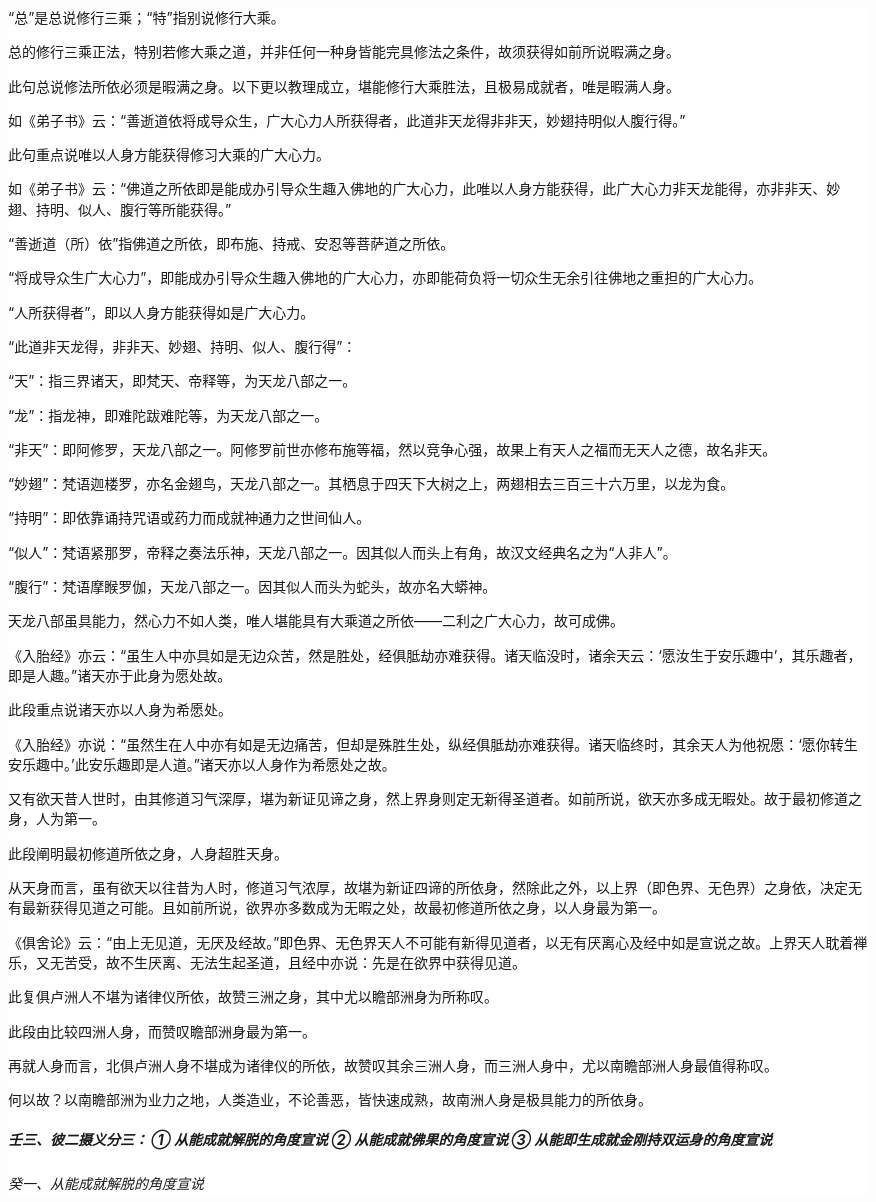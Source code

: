 “总”是总说修行三乘；“特”指别说修行大乘。

总的修行三乘正法，特别若修大乘之道，并非任何一种身皆能完具修法之条件，故须获得如前所说暇满之身。

此句总说修法所依必须是暇满之身。以下更以教理成立，堪能修行大乘胜法，且极易成就者，唯是暇满人身。

如《弟子书》云：“善逝道依将成导众生，广大心力人所获得者，此道非天龙得非非天，妙翅持明似人腹行得。”

此句重点说唯以人身方能获得修习大乘的广大心力。

如《弟子书》云：“佛道之所依即是能成办引导众生趣入佛地的广大心力，此唯以人身方能获得，此广大心力非天龙能得，亦非非天、妙翅、持明、似人、腹行等所能获得。”

“善逝道（所）依”指佛道之所依，即布施、持戒、安忍等菩萨道之所依。

“将成导众生广大心力”，即能成办引导众生趣入佛地的广大心力，亦即能荷负将一切众生无余引往佛地之重担的广大心力。

“人所获得者”，即以人身方能获得如是广大心力。

“此道非天龙得，非非天、妙翅、持明、似人、腹行得”：

“天”：指三界诸天，即梵天、帝释等，为天龙八部之一。

“龙”：指龙神，即难陀跋难陀等，为天龙八部之一。

“非天”：即阿修罗，天龙八部之一。阿修罗前世亦修布施等福，然以竞争心强，故果上有天人之福而无天人之德，故名非天。

“妙翅”：梵语迦楼罗，亦名金翅鸟，天龙八部之一。其栖息于四天下大树之上，两翅相去三百三十六万里，以龙为食。

“持明”：即依靠诵持咒语或药力而成就神通力之世间仙人。

“似人”：梵语紧那罗，帝释之奏法乐神，天龙八部之一。因其似人而头上有角，故汉文经典名之为“人非人”。

“腹行”：梵语摩睺罗伽，天龙八部之一。因其似人而头为蛇头，故亦名大蟒神。

天龙八部虽具能力，然心力不如人类，唯人堪能具有大乘道之所依——二利之广大心力，故可成佛。

《入胎经》亦云：“虽生人中亦具如是无边众苦，然是胜处，经俱胝劫亦难获得。诸天临没时，诸余天云：‘愿汝生于安乐趣中’，其乐趣者，即是人趣。”诸天亦于此身为愿处故。

此段重点说诸天亦以人身为希愿处。

《入胎经》亦说：“虽然生在人中亦有如是无边痛苦，但却是殊胜生处，纵经俱胝劫亦难获得。诸天临终时，其余天人为他祝愿：‘愿你转生安乐趣中。’此安乐趣即是人道。”诸天亦以人身作为希愿处之故。

又有欲天昔人世时，由其修道习气深厚，堪为新证见谛之身，然上界身则定无新得圣道者。如前所说，欲天亦多成无暇处。故于最初修道之身，人为第一。

此段阐明最初修道所依之身，人身超胜天身。

从天身而言，虽有欲天以往昔为人时，修道习气浓厚，故堪为新证四谛的所依身，然除此之外，以上界（即色界、无色界）之身依，决定无有最新获得见道之可能。且如前所说，欲界亦多数成为无暇之处，故最初修道所依之身，以人身最为第一。

《俱舍论》云：“由上无见道，无厌及经故。”即色界、无色界天人不可能有新得见道者，以无有厌离心及经中如是宣说之故。上界天人耽着禅乐，又无苦受，故不生厌离、无法生起圣道，且经中亦说：先是在欲界中获得见道。

此复俱卢洲人不堪为诸律仪所依，故赞三洲之身，其中尤以瞻部洲身为所称叹。

此段由比较四洲人身，而赞叹瞻部洲身最为第一。

再就人身而言，北俱卢洲人身不堪成为诸律仪的所依，故赞叹其余三洲人身，而三洲人身中，尤以南瞻部洲人身最值得称叹。

何以故？以南瞻部洲为业力之地，人类造业，不论善恶，皆快速成熟，故南洲人身是极具能力的所依身。

##### 壬三、彼二摄义分三： ① 从能成就解脱的角度宣说 ② 从能成就佛果的角度宣说 ③ 从能即生成就金刚持双运身的角度宣说

###### 癸一、从能成就解脱的角度宣说
